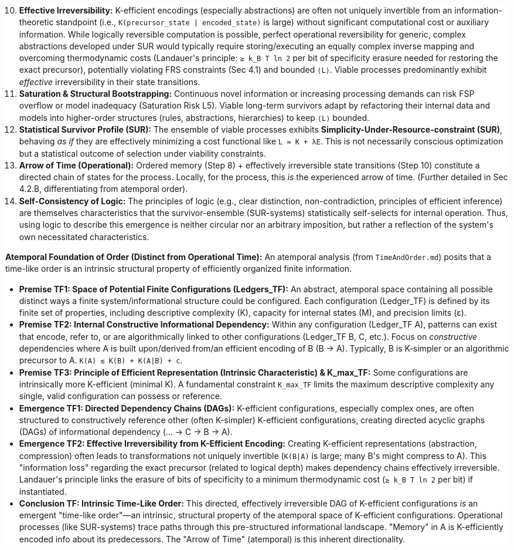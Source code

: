 10. **Effective Irreversibility:** K-efficient encodings (especially abstractions) are often not uniquely invertible from an information-theoretic standpoint (i.e., `K(precursor_state | encoded_state)` is large) without significant computational cost or auxiliary information. While logically reversible computation is possible, perfect operational reversibility for generic, complex abstractions developed under SUR would typically require storing/executing an equally complex inverse mapping and overcoming thermodynamic costs (Landauer's principle: `≥ k_B T ln 2` per bit of specificity erasure needed for restoring the exact precursor), potentially violating FRS constraints (Sec 4.1) and bounded `⟨L⟩`. Viable processes predominantly exhibit *effective* irreversibility in their state transitions.
11. **Saturation & Structural Bootstrapping:** Continuous novel information or increasing processing demands can risk FSP overflow or model inadequacy (Saturation Risk L5). Viable long-term survivors adapt by refactoring their internal data and models into higher-order structures (rules, abstractions, hierarchies) to keep `⟨L⟩` bounded.
12. **Statistical Survivor Profile (SUR):** The ensemble of viable processes exhibits **Simplicity-Under-Resource-constraint (SUR)**, behaving *as if* they are effectively minimizing a cost functional like `L = K + λE`. This is not necessarily conscious optimization but a statistical outcome of selection under viability constraints.
13. **Arrow of Time (Operational):** Ordered memory (Step 8) + effectively irreversible state transitions (Step 10) constitute a directed chain of states for the process. Locally, for the process, this *is* the experienced arrow of time. (Further detailed in Sec 4.2.B, differentiating from atemporal order).
14. **Self-Consistency of Logic:** The principles of logic (e.g., clear distinction, non-contradiction, principles of efficient inference) are themselves characteristics that the survivor-ensemble (SUR-systems) statistically self-selects for internal operation. Thus, using logic to describe this emergence is neither circular nor an arbitrary imposition, but rather a reflection of the system's own necessitated characteristics.

**Atemporal Foundation of Order (Distinct from Operational Time):**
An atemporal analysis (from `TimeAndOrder.md`) posits that a time-like order is an intrinsic structural property of efficiently organized finite information.
*   **Premise TF1: Space of Potential Finite Configurations (Ledgers_TF):** An abstract, atemporal space containing all possible distinct ways a finite system/informational structure could be configured. Each configuration (Ledger_TF) is defined by its finite set of properties, including descriptive complexity (K), capacity for internal states (M), and precision limits (ε).
*   **Premise TF2: Internal Constructive Informational Dependency:** Within any configuration (Ledger_TF A), patterns can exist that encode, refer to, or are algorithmically linked to other configurations (Ledger_TF B, C, etc.). Focus on *constructive* dependencies where A is built upon/derived from/an efficient encoding of B (B → A). Typically, B is K-simpler or an algorithmic precursor to A. `K(A) ≤ K(B) + K(A|B) + c`.
*   **Premise TF3: Principle of Efficient Representation (Intrinsic Characteristic) & K_max_TF:** Some configurations are intrinsically more K-efficient (minimal K). A fundamental constraint `K_max_TF` limits the maximum descriptive complexity any single, valid configuration can possess or reference.
*   **Emergence TF1: Directed Dependency Chains (DAGs):** K-efficient configurations, especially complex ones, are often structured to constructively reference other (often K-simpler) K-efficient configurations, creating directed acyclic graphs (DAGs) of informational dependency (... → C → B → A).
*   **Emergence TF2: Effective Irreversibility from K-Efficient Encoding:** Creating K-efficient representations (abstraction, compression) often leads to transformations not uniquely invertible (`K(B|A)` is large; many B's might compress to A). This "information loss" regarding the exact precursor (related to logical depth) makes dependency chains effectively irreversible. Landauer's principle links the erasure of bits of specificity to a minimum thermodynamic cost (`≥ k_B T ln 2` per bit) if instantiated.
*   **Conclusion TF: Intrinsic Time-Like Order:** This directed, effectively irreversible DAG of K-efficient configurations *is* an emergent "time-like order"—an intrinsic, structural property of the atemporal space of K-efficient configurations. Operational processes (like SUR-systems) trace paths through this pre-structured informational landscape. "Memory" in A is K-efficiently encoded info about its predecessors. The "Arrow of Time" (atemporal) is this inherent directionality.
